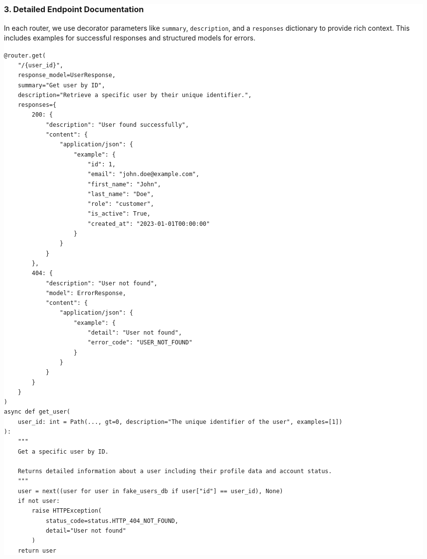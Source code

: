 ### 3. Detailed Endpoint Documentation

In each router, we use decorator parameters like `summary`, `description`, and a `responses` dictionary to provide rich context. This includes examples for successful responses and structured models for errors.

```python-beginner/workspace/7_framework/fastapi/day13/src/routers/users.py#L90-L132
@router.get(
    "/{user_id}",
    response_model=UserResponse,
    summary="Get user by ID",
    description="Retrieve a specific user by their unique identifier.",
    responses={
        200: {
            "description": "User found successfully",
            "content": {
                "application/json": {
                    "example": {
                        "id": 1,
                        "email": "john.doe@example.com",
                        "first_name": "John",
                        "last_name": "Doe",
                        "role": "customer",
                        "is_active": True,
                        "created_at": "2023-01-01T00:00:00"
                    }
                }
            }
        },
        404: {
            "description": "User not found",
            "model": ErrorResponse,
            "content": {
                "application/json": {
                    "example": {
                        "detail": "User not found",
                        "error_code": "USER_NOT_FOUND"
                    }
                }
            }
        }
    }
)
async def get_user(
    user_id: int = Path(..., gt=0, description="The unique identifier of the user", examples=[1])
):
    """
    Get a specific user by ID.

    Returns detailed information about a user including their profile data and account status.
    """
    user = next((user for user in fake_users_db if user["id"] == user_id), None)
    if not user:
        raise HTTPException(
            status_code=status.HTTP_404_NOT_FOUND,
            detail="User not found"
        )
    return user
```
